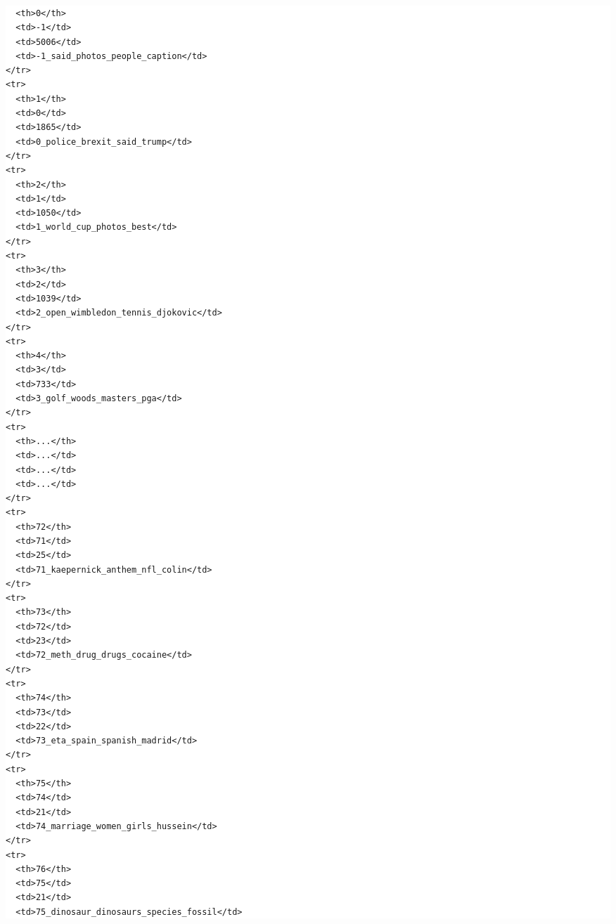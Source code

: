       <th>0</th>
      <td>-1</td>
      <td>5006</td>
      <td>-1_said_photos_people_caption</td>
    </tr>
    <tr>
      <th>1</th>
      <td>0</td>
      <td>1865</td>
      <td>0_police_brexit_said_trump</td>
    </tr>
    <tr>
      <th>2</th>
      <td>1</td>
      <td>1050</td>
      <td>1_world_cup_photos_best</td>
    </tr>
    <tr>
      <th>3</th>
      <td>2</td>
      <td>1039</td>
      <td>2_open_wimbledon_tennis_djokovic</td>
    </tr>
    <tr>
      <th>4</th>
      <td>3</td>
      <td>733</td>
      <td>3_golf_woods_masters_pga</td>
    </tr>
    <tr>
      <th>...</th>
      <td>...</td>
      <td>...</td>
      <td>...</td>
    </tr>
    <tr>
      <th>72</th>
      <td>71</td>
      <td>25</td>
      <td>71_kaepernick_anthem_nfl_colin</td>
    </tr>
    <tr>
      <th>73</th>
      <td>72</td>
      <td>23</td>
      <td>72_meth_drug_drugs_cocaine</td>
    </tr>
    <tr>
      <th>74</th>
      <td>73</td>
      <td>22</td>
      <td>73_eta_spain_spanish_madrid</td>
    </tr>
    <tr>
      <th>75</th>
      <td>74</td>
      <td>21</td>
      <td>74_marriage_women_girls_hussein</td>
    </tr>
    <tr>
      <th>76</th>
      <td>75</td>
      <td>21</td>
      <td>75_dinosaur_dinosaurs_species_fossil</td>